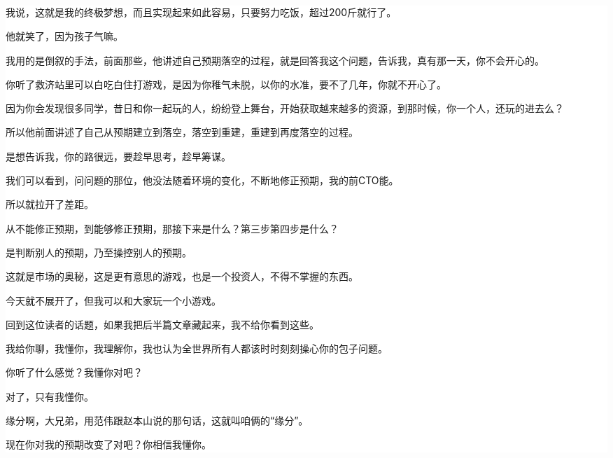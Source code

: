   

我说，这就是我的终极梦想，而且实现起来如此容易，只要努力吃饭，超过200斤就行了。

  

他就笑了，因为孩子气嘛。

  

我用的是倒叙的手法，前面那些，他讲述自己预期落空的过程，就是回答我这个问题，告诉我，真有那一天，你不会开心的。

  

你听了救济站里可以白吃白住打游戏，是因为你稚气未脱，以你的水准，要不了几年，你就不开心了。

  

因为你会发现很多同学，昔日和你一起玩的人，纷纷登上舞台，开始获取越来越多的资源，到那时候，你一个人，还玩的进去么？

  

所以他前面讲述了自己从预期建立到落空，落空到重建，重建到再度落空的过程。

  

是想告诉我，你的路很远，要趁早思考，趁早筹谋。

  

我们可以看到，问问题的那位，他没法随着环境的变化，不断地修正预期，我的前CTO能。

  

所以就拉开了差距。

  

从不能修正预期，到能够修正预期，那接下来是什么？第三步第四步是什么？

  

是判断别人的预期，乃至操控别人的预期。

  

这就是市场的奥秘，这是更有意思的游戏，也是一个投资人，不得不掌握的东西。

  

今天就不展开了，但我可以和大家玩一个小游戏。

  

回到这位读者的话题，如果我把后半篇文章藏起来，我不给你看到这些。

  

我给你聊，我懂你，我理解你，我也认为全世界所有人都该时时刻刻操心你的包子问题。

  

你听了什么感觉？我懂你对吧？

  

对了，只有我懂你。

  

缘分啊，大兄弟，用范伟跟赵本山说的那句话，这就叫咱俩的“缘分”。

  

现在你对我的预期改变了对吧？你相信我懂你。

  